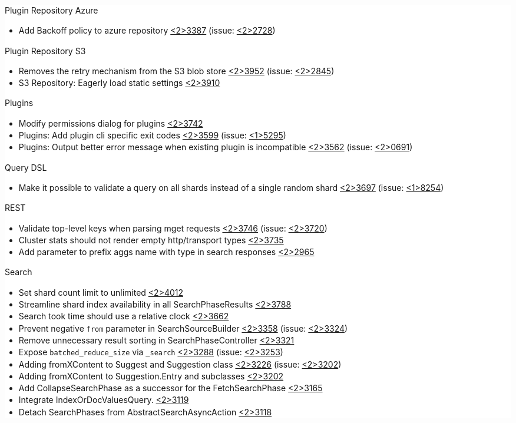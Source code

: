 

Plugin Repository Azure 
    

  * Add Backoff policy to azure repository [<2>3387](https://github.com/elastic/elasticsearch/pull/23387) (issue: [<2>2728](https://github.com/elastic/elasticsearch/issues/22728)) 



Plugin Repository S3 
    

  * Removes the retry mechanism from the S3 blob store [<2>3952](https://github.com/elastic/elasticsearch/pull/23952) (issue: [<2>2845](https://github.com/elastic/elasticsearch/issues/22845)) 
  * S3 Repository: Eagerly load static settings [<2>3910](https://github.com/elastic/elasticsearch/pull/23910)



Plugins 
    

  * Modify permissions dialog for plugins [<2>3742](https://github.com/elastic/elasticsearch/pull/23742)
  * Plugins: Add plugin cli specific exit codes [<2>3599](https://github.com/elastic/elasticsearch/pull/23599) (issue: [<1>5295](https://github.com/elastic/elasticsearch/issues/15295)) 
  * Plugins: Output better error message when existing plugin is incompatible [<2>3562](https://github.com/elastic/elasticsearch/pull/23562) (issue: [<2>0691](https://github.com/elastic/elasticsearch/issues/20691)) 



Query DSL 
    

  * Make it possible to validate a query on all shards instead of a single random shard [<2>3697](https://github.com/elastic/elasticsearch/pull/23697) (issue: [<1>8254](https://github.com/elastic/elasticsearch/issues/18254)) 



REST 
    

  * Validate top-level keys when parsing mget requests [<2>3746](https://github.com/elastic/elasticsearch/pull/23746) (issue: [<2>3720](https://github.com/elastic/elasticsearch/issues/23720)) 
  * Cluster stats should not render empty http/transport types [<2>3735](https://github.com/elastic/elasticsearch/pull/23735)
  * Add parameter to prefix aggs name with type in search responses [<2>2965](https://github.com/elastic/elasticsearch/pull/22965)



Search 
    

  * Set shard count limit to unlimited [<2>4012](https://github.com/elastic/elasticsearch/pull/24012)
  * Streamline shard index availability in all SearchPhaseResults [<2>3788](https://github.com/elastic/elasticsearch/pull/23788)
  * Search took time should use a relative clock [<2>3662](https://github.com/elastic/elasticsearch/pull/23662)
  * Prevent negative `from` parameter in SearchSourceBuilder [<2>3358](https://github.com/elastic/elasticsearch/pull/23358) (issue: [<2>3324](https://github.com/elastic/elasticsearch/issues/23324)) 
  * Remove unnecessary result sorting in SearchPhaseController [<2>3321](https://github.com/elastic/elasticsearch/pull/23321)
  * Expose `batched_reduce_size` via `_search` [<2>3288](https://github.com/elastic/elasticsearch/pull/23288) (issue: [<2>3253](https://github.com/elastic/elasticsearch/issues/23253)) 
  * Adding fromXContent to Suggest and Suggestion class [<2>3226](https://github.com/elastic/elasticsearch/pull/23226) (issue: [<2>3202](https://github.com/elastic/elasticsearch/issues/23202)) 
  * Adding fromXContent to Suggestion.Entry and subclasses [<2>3202](https://github.com/elastic/elasticsearch/pull/23202)
  * Add CollapseSearchPhase as a successor for the FetchSearchPhase [<2>3165](https://github.com/elastic/elasticsearch/pull/23165)
  * Integrate IndexOrDocValuesQuery. [<2>3119](https://github.com/elastic/elasticsearch/pull/23119)
  * Detach SearchPhases from AbstractSearchAsyncAction [<2>3118](https://github.com/elastic/elasticsearch/pull/23118)